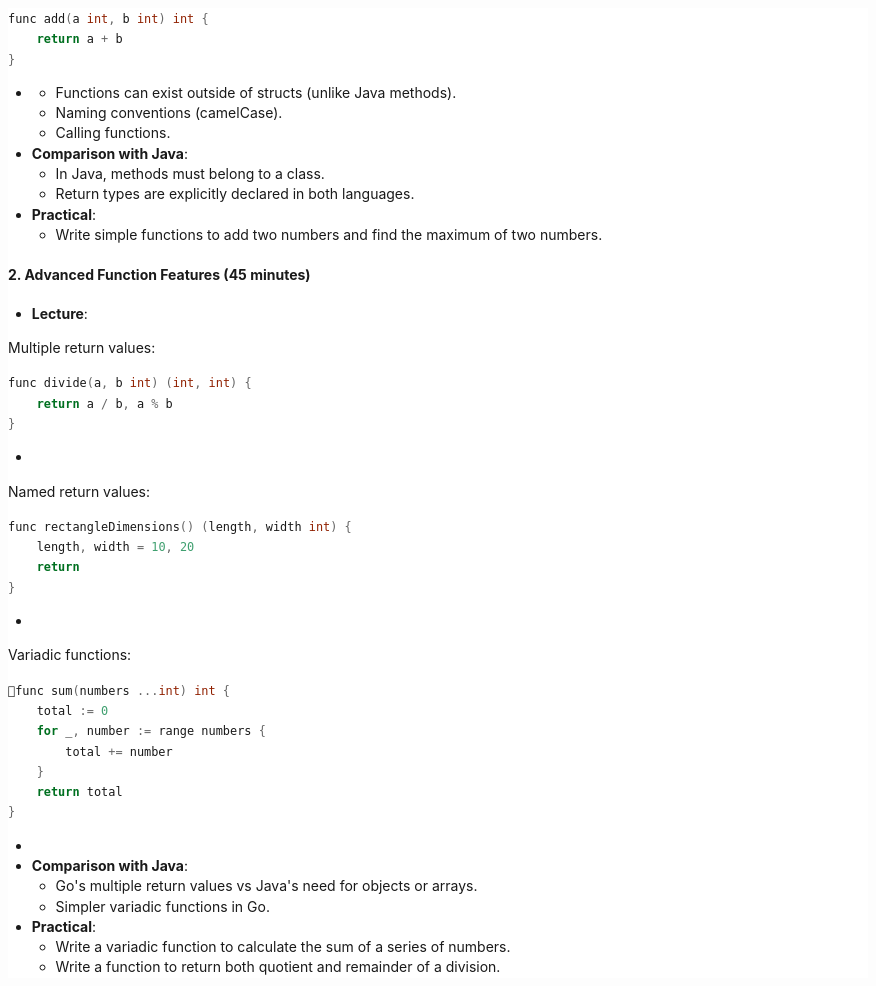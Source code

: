 ```c
func add(a int, b int) int {  
    return a + b  
}
```

*   
  * Functions can exist outside of structs (unlike Java methods).  
  * Naming conventions (camelCase).  
  * Calling functions.  
* **Comparison with Java**:  
  * In Java, methods must belong to a class.  
  * Return types are explicitly declared in both languages.  
* **Practical**:  
  * Write simple functions to add two numbers and find the maximum of two numbers.

#### **2\. Advanced Function Features (45 minutes)**

* **Lecture**:

Multiple return values:

```c
func divide(a, b int) (int, int) {  
    return a / b, a % b  
}
```

* 

Named return values:

```c
func rectangleDimensions() (length, width int) {  
    length, width = 10, 20  
    return  
}
```

* 

Variadic functions:

```c
func sum(numbers ...int) int {  
    total := 0  
    for _, number := range numbers {  
        total += number  
    }  
    return total  
}
```

*   
* **Comparison with Java**:  
  * Go's multiple return values vs Java's need for objects or arrays.  
  * Simpler variadic functions in Go.  
* **Practical**:  
  * Write a variadic function to calculate the sum of a series of numbers.  
  * Write a function to return both quotient and remainder of a division.
